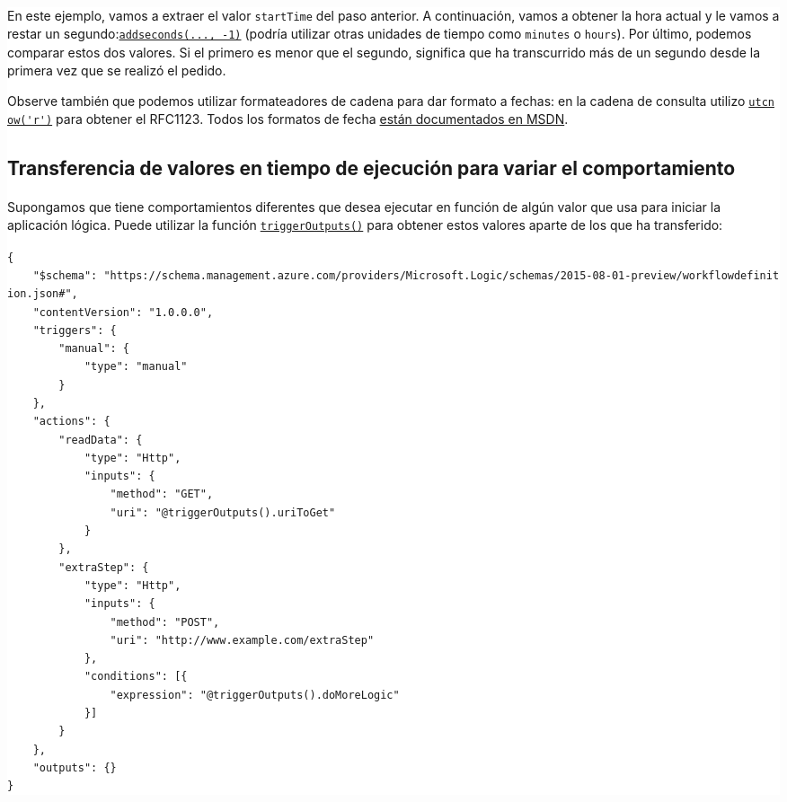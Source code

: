 
En este ejemplo, vamos a extraer el valor `startTime` del paso anterior. A continuación, vamos a obtener la hora actual y le vamos a restar un segundo:[`addseconds(..., -1)`](https://msdn.microsoft.com/library/azure/mt643789.aspx#addseconds) (podría utilizar otras unidades de tiempo como `minutes` o `hours`). Por último, podemos comparar estos dos valores. Si el primero es menor que el segundo, significa que ha transcurrido más de un segundo desde la primera vez que se realizó el pedido.

Observe también que podemos utilizar formateadores de cadena para dar formato a fechas: en la cadena de consulta utilizo [`utcnow('r')`](https://msdn.microsoft.com/library/azure/mt643789.aspx#utcnow) para obtener el RFC1123. Todos los formatos de fecha [están documentados en MSDN](https://msdn.microsoft.com/library/azure/mt643789.aspx#utcnow).

## Transferencia de valores en tiempo de ejecución para variar el comportamiento

Supongamos que tiene comportamientos diferentes que desea ejecutar en función de algún valor que usa para iniciar la aplicación lógica. Puede utilizar la función [`triggerOutputs()`](https://msdn.microsoft.com/library/azure/mt643789.aspx#triggerOutputs) para obtener estos valores aparte de los que ha transferido:

```
{
	"$schema": "https://schema.management.azure.com/providers/Microsoft.Logic/schemas/2015-08-01-preview/workflowdefinition.json#",
	"contentVersion": "1.0.0.0",
	"triggers": {
		"manual": {
			"type": "manual"
		}
	},
	"actions": {
		"readData": {
			"type": "Http",
			"inputs": {
				"method": "GET",
				"uri": "@triggerOutputs().uriToGet"
			}
		},
		"extraStep": {
			"type": "Http",
			"inputs": {
				"method": "POST",
				"uri": "http://www.example.com/extraStep"
			},
			"conditions": [{
				"expression": "@triggerOutputs().doMoreLogic"
			}]
		}
	},
	"outputs": {}
}
```

